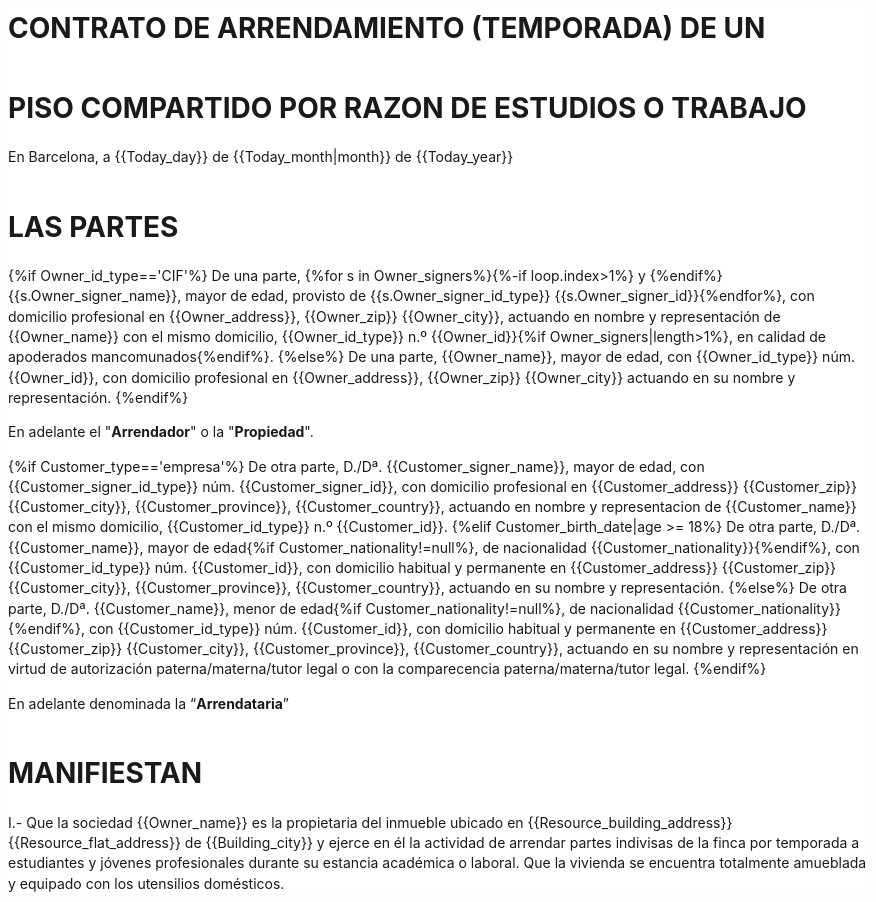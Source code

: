 # CONTRATO DE ARRENDAMIENTO (TEMPORADA) DE UN
# PISO COMPARTIDO POR RAZON DE ESTUDIOS O TRABAJO


En Barcelona, a {{Today_day}} de {{Today_month|month}} de {{Today_year}}


# LAS PARTES

{%if Owner_id_type=='CIF'%}
De una parte, {%for s in Owner_signers%}{%-if loop.index>1%} y {%endif%}{{s.Owner_signer_name}}, mayor de edad, provisto de {{s.Owner_signer_id_type}} {{s.Owner_signer_id}}{%endfor%}, con domicilio profesional en {{Owner_address}}, {{Owner_zip}} {{Owner_city}}, actuando en nombre y representación de {{Owner_name}} con el mismo domicilio, {{Owner_id_type}} n.º {{Owner_id}}{%if Owner_signers|length>1%}, en calidad de apoderados mancomunados{%endif%}.
{%else%}
De una parte, {{Owner_name}}, mayor de edad, con {{Owner_id_type}} núm. {{Owner_id}}, con domicilio profesional en {{Owner_address}}, {{Owner_zip}} {{Owner_city}} actuando en su nombre y representación.
{%endif%}

En adelante el "**Arrendador**" o la "**Propiedad**".

{%if Customer_type=='empresa'%}
De otra parte, D./Dª. {{Customer_signer_name}}, mayor de edad, con {{Customer_signer_id_type}} núm. {{Customer_signer_id}}, con domicilio profesional en {{Customer_address}} {{Customer_zip}} {{Customer_city}}, {{Customer_province}}, {{Customer_country}}, actuando en nombre y representacion de {{Customer_name}} con el mismo domicilio, {{Customer_id_type}} n.º {{Customer_id}}.
{%elif Customer_birth_date|age >= 18%}
De otra parte, D./Dª. {{Customer_name}}, mayor de edad{%if Customer_nationality!=null%}, de nacionalidad {{Customer_nationality}}{%endif%}, con {{Customer_id_type}} núm. {{Customer_id}}, con domicilio habitual y permanente en {{Customer_address}} {{Customer_zip}} {{Customer_city}}, {{Customer_province}}, {{Customer_country}}, actuando en su nombre y representación.
{%else%}
De otra parte, D./Dª. {{Customer_name}}, menor de edad{%if Customer_nationality!=null%}, de nacionalidad {{Customer_nationality}}{%endif%}, con {{Customer_id_type}} núm. {{Customer_id}}, con domicilio habitual y permanente en {{Customer_address}} {{Customer_zip}} {{Customer_city}}, {{Customer_province}}, {{Customer_country}}, actuando en su nombre y representación en virtud de autorización paterna/materna/tutor legal o con la comparecencia paterna/materna/tutor legal.
{%endif%}

En adelante denominada la “**Arrendataria**”


# MANIFIESTAN

I.- Que la sociedad {{Owner_name}} es la propietaria del inmueble ubicado en {{Resource_building_address}} {{Resource_flat_address}} de {{Building_city}} y ejerce en él la actividad de arrendar partes indivisas de la finca por temporada a estudiantes y jóvenes profesionales durante su estancia académica o laboral. Que la vivienda se encuentra totalmente amueblada y equipado con los utensilios domésticos.
